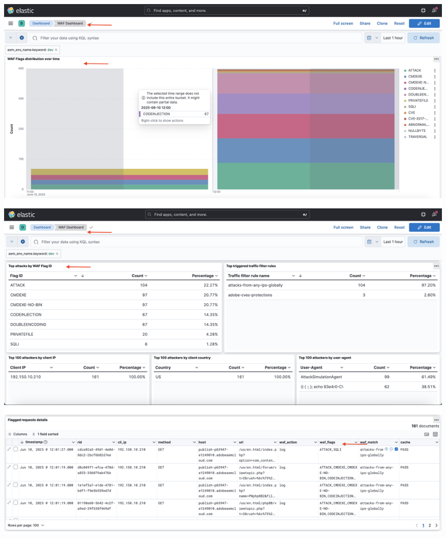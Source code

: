 ![WKND WAF 仪表板 ELK](../assets/use-cases/elk-tool-dashboard-waf-flagged-top-attacks-1.png)

![WKND WAF 仪表板 ELK](../assets/use-cases/elk-tool-dashboard-waf-flagged-top-attacks-2.png)

![WKND WAF 仪表板 ELK](../assets/use-cases/elk-tool-dashboard-waf-flagged-top-attacks-3.png)
